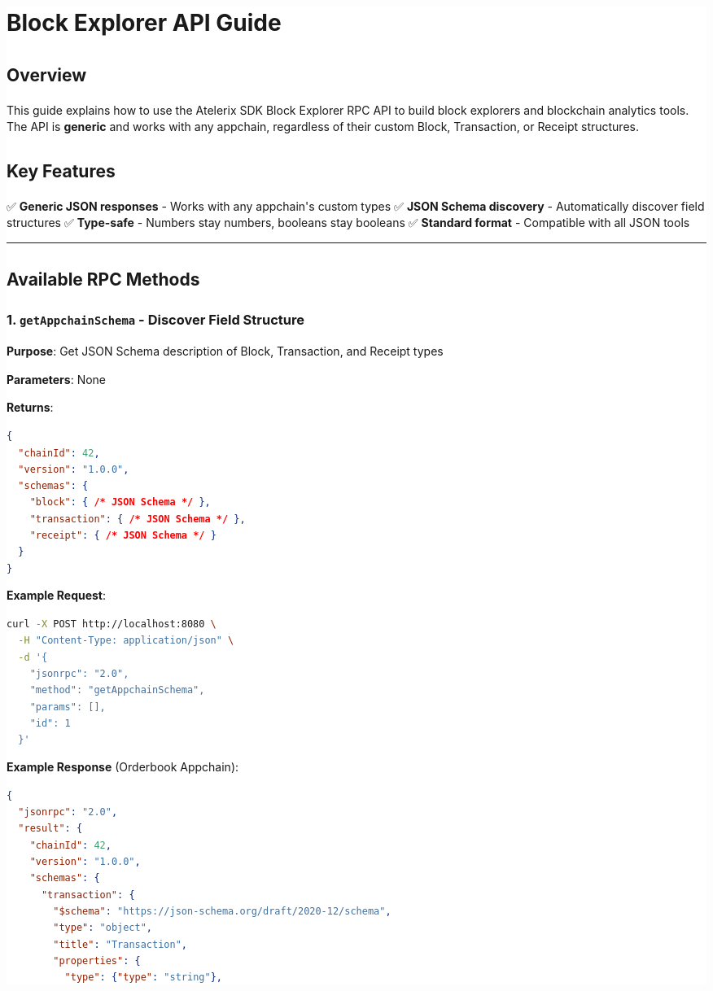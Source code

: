 # Block Explorer API Guide

## Overview

This guide explains how to use the Atelerix SDK Block Explorer RPC API to build block explorers and blockchain analytics tools. The API is **generic** and works with any appchain, regardless of their custom Block, Transaction, or Receipt structures.

## Key Features

✅ **Generic JSON responses** - Works with any appchain's custom types
✅ **JSON Schema discovery** - Automatically discover field structures
✅ **Type-safe** - Numbers stay numbers, booleans stay booleans
✅ **Standard format** - Compatible with all JSON tools

---

## Available RPC Methods

### 1. `getAppchainSchema` - Discover Field Structure

**Purpose**: Get JSON Schema description of Block, Transaction, and Receipt types

**Parameters**: None

**Returns**:
```json
{
  "chainId": 42,
  "version": "1.0.0",
  "schemas": {
    "block": { /* JSON Schema */ },
    "transaction": { /* JSON Schema */ },
    "receipt": { /* JSON Schema */ }
  }
}
```

**Example Request**:
```bash
curl -X POST http://localhost:8080 \
  -H "Content-Type: application/json" \
  -d '{
    "jsonrpc": "2.0",
    "method": "getAppchainSchema",
    "params": [],
    "id": 1
  }'
```

**Example Response** (Orderbook Appchain):
```json
{
  "jsonrpc": "2.0",
  "result": {
    "chainId": 42,
    "version": "1.0.0",
    "schemas": {
      "transaction": {
        "$schema": "https://json-schema.org/draft/2020-12/schema",
        "type": "object",
        "title": "Transaction",
        "properties": {
          "type": {"type": "string"},
```